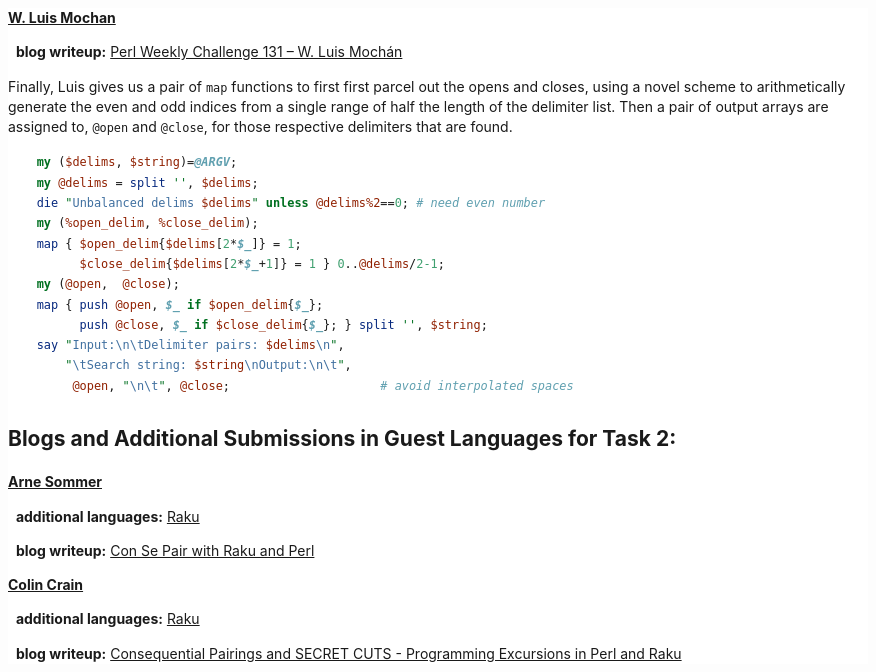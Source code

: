 
[**W. Luis Mochan**](https://github.com/manwar/perlweeklychallenge-club/blob/master/challenge-131/wlmb/perl/ch-2.pl)


&nbsp;&nbsp;**blog writeup:**
[Perl Weekly Challenge 131 – W. Luis Mochán](https://wlmb.github.io/2021/09/21/PWC131/)


Finally, Luis gives us a pair of `map` functions to first first parcel out the opens and closes, using a novel scheme to arithmetically generate the even and odd indices from a single range of half the length of the delimiter list. Then a pair of output arrays are assigned to, `@open` and `@close`, for those respective delimiters that are found.

```perl
    my ($delims, $string)=@ARGV;
    my @delims = split '', $delims;
    die "Unbalanced delims $delims" unless @delims%2==0; # need even number
    my (%open_delim, %close_delim);
    map { $open_delim{$delims[2*$_]} = 1;
          $close_delim{$delims[2*$_+1]} = 1 } 0..@delims/2-1;
    my (@open,  @close);
    map { push @open, $_ if $open_delim{$_};
          push @close, $_ if $close_delim{$_}; } split '', $string;
    say "Input:\n\tDelimiter pairs: $delims\n",
        "\tSearch string: $string\nOutput:\n\t",
         @open, "\n\t", @close;                     # avoid interpolated spaces
```



## Blogs and Additional Submissions in Guest Languages for Task 2:


[**Arne Sommer**](https://github.com/manwar/perlweeklychallenge-club/blob/master/challenge-131/arne-sommer/perl/ch-2.pl)

&nbsp;&nbsp;**additional languages:**
[Raku](https://github.com/manwar/perlweeklychallenge-club/blob/master/challenge-131/arne-sommer/raku/ch-2.raku)


&nbsp;&nbsp;**blog writeup:**
[Con Se Pair with Raku and Perl](https://raku-musings.com/con-se-pair.html)


[**Colin Crain**](https://github.com/manwar/perlweeklychallenge-club/blob/master/challenge-131/colin-crain/perl/ch-2.pl)

&nbsp;&nbsp;**additional languages:**
[Raku](https://github.com/manwar/perlweeklychallenge-club/blob/master/challenge-131/colin-crain/raku/ch-2.raku)


&nbsp;&nbsp;**blog writeup:**
[Consequential Pairings and SECRET CUTS - Programming Excursions in Perl and Raku](https://colincrain.com/2021/09/26/consequential-pairings-and-secret-cuts/)
